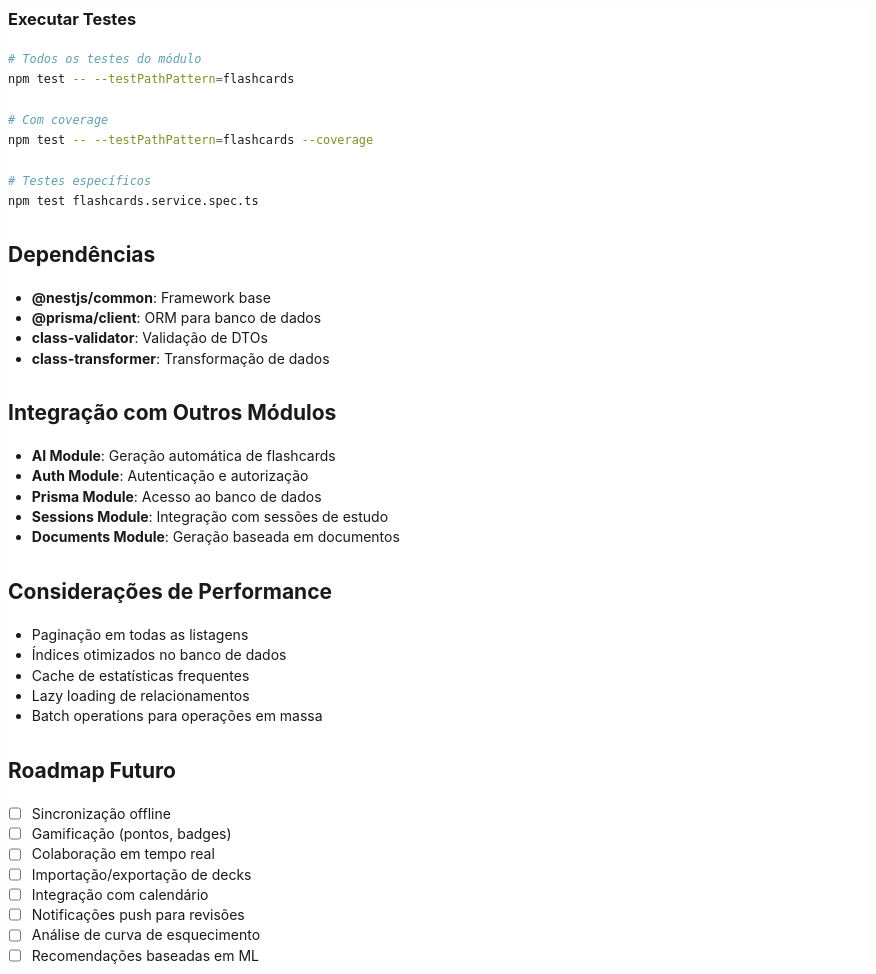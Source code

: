 ### Executar Testes
```bash
# Todos os testes do módulo
npm test -- --testPathPattern=flashcards

# Com coverage
npm test -- --testPathPattern=flashcards --coverage

# Testes específicos
npm test flashcards.service.spec.ts
```

## Dependências

- **@nestjs/common**: Framework base
- **@prisma/client**: ORM para banco de dados
- **class-validator**: Validação de DTOs
- **class-transformer**: Transformação de dados

## Integração com Outros Módulos

- **AI Module**: Geração automática de flashcards
- **Auth Module**: Autenticação e autorização
- **Prisma Module**: Acesso ao banco de dados
- **Sessions Module**: Integração com sessões de estudo
- **Documents Module**: Geração baseada em documentos

## Considerações de Performance

- Paginação em todas as listagens
- Índices otimizados no banco de dados
- Cache de estatísticas frequentes
- Lazy loading de relacionamentos
- Batch operations para operações em massa

## Roadmap Futuro

- [ ] Sincronização offline
- [ ] Gamificação (pontos, badges)
- [ ] Colaboração em tempo real
- [ ] Importação/exportação de decks
- [ ] Integração com calendário
- [ ] Notificações push para revisões
- [ ] Análise de curva de esquecimento
- [ ] Recomendações baseadas em ML